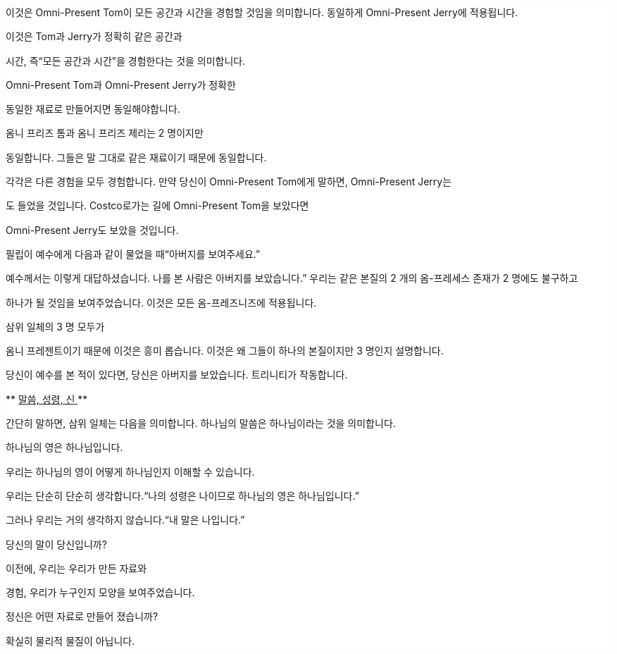 이것은 Omni-Present Tom이 모든 공간과 시간을 경험할 것임을 의미합니다.
동일하게 Omni-Present Jerry에 적용됩니다.

이것은 Tom과 Jerry가 정확히 같은 공간과

시간, 즉“모든 공간과 시간”을 경험한다는 것을 의미합니다.

Omni-Present Tom과 Omni-Present Jerry가 정확한

동일한 재료로 만들어지면 동일해야합니다.

옴니 프리즈 톰과 옴니 프리즈 제리는 2 명이지만

동일합니다.
그들은 말 그대로 같은 재료이기 때문에 동일합니다.

각각은 다른 경험을 모두 경험합니다.
만약 당신이 Omni-Present Tom에게 말하면, Omni-Present Jerry는

도 들었을 것입니다.
Costco로가는 길에 Omni-Present Tom을 보았다면

Omni-Present Jerry도 보았을 것입니다.

필립이 예수에게 다음과 같이 물었을 때“아버지를 보여주세요.”

예수께서는 이렇게 대답하셨습니다. 나를 본 사람은 아버지를 보았습니다.”
우리는 같은 본질의 2 개의 옴-프레세스 존재가 2 명에도 불구하고

하나가 될 것임을 보여주었습니다.
이것은 모든 옴-프레즈니즈에 적용됩니다.

삼위 일체의 3 명 모두가

옴니 프레젠트이기 때문에 이것은 흥미 롭습니다.
이것은 왜 그들이 하나의 본질이지만 3 명인지 설명합니다.

당신이 예수를 본 적이 있다면, 당신은 아버지를 보았습니다.
트리니티가 작동합니다.

** <u> 말씀, 성령, 신 </u> **

간단히 말하면, 삼위 일체는 다음을 의미합니다.
하나님의 말씀은 하나님이라는 것을 의미합니다.

하나님의 영은 하나님입니다.

우리는 하나님의 영이 어떻게 하나님인지 이해할 수 있습니다.

우리는 단순히 단순히 생각합니다.“나의 성령은 나이므로 하나님의 영은 하나님입니다.”

그러나 우리는 거의 생각하지 않습니다.“내 말은 나입니다.”

당신의 말이 당신입니까?

이전에, 우리는 우리가 만든 자료와

경험, 우리가 누구인지 모양을 보여주었습니다.

정신은 어떤 자료로 만들어 졌습니까?

확실히 물리적 물질이 아닙니다.
